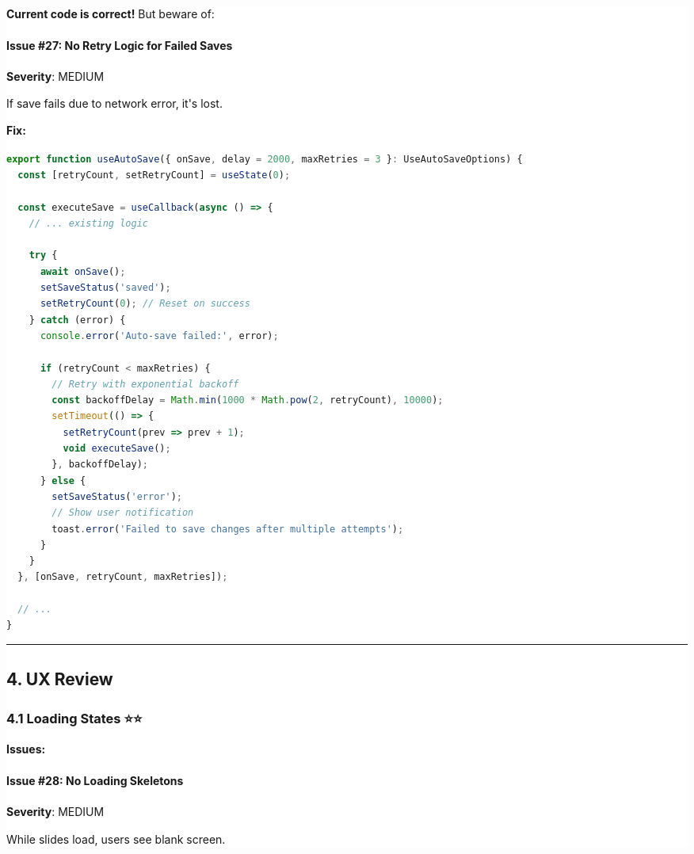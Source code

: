 **Current code is correct!** But beware of:

#### Issue #27: No Retry Logic for Failed Saves
**Severity**: MEDIUM

If save fails due to network error, it's lost.

**Fix:**
```typescript
export function useAutoSave({ onSave, delay = 2000, maxRetries = 3 }: UseAutoSaveOptions) {
  const [retryCount, setRetryCount] = useState(0);

  const executeSave = useCallback(async () => {
    // ... existing logic

    try {
      await onSave();
      setSaveStatus('saved');
      setRetryCount(0); // Reset on success
    } catch (error) {
      console.error('Auto-save failed:', error);

      if (retryCount < maxRetries) {
        // Retry with exponential backoff
        const backoffDelay = Math.min(1000 * Math.pow(2, retryCount), 10000);
        setTimeout(() => {
          setRetryCount(prev => prev + 1);
          void executeSave();
        }, backoffDelay);
      } else {
        setSaveStatus('error');
        // Show user notification
        toast.error('Failed to save changes after multiple attempts');
      }
    }
  }, [onSave, retryCount, maxRetries]);

  // ...
}
```

---

## 4. UX Review

### 4.1 Loading States ⭐⭐

**Issues:**

#### Issue #28: No Loading Skeletons
**Severity**: MEDIUM

While slides load, users see blank screen.
